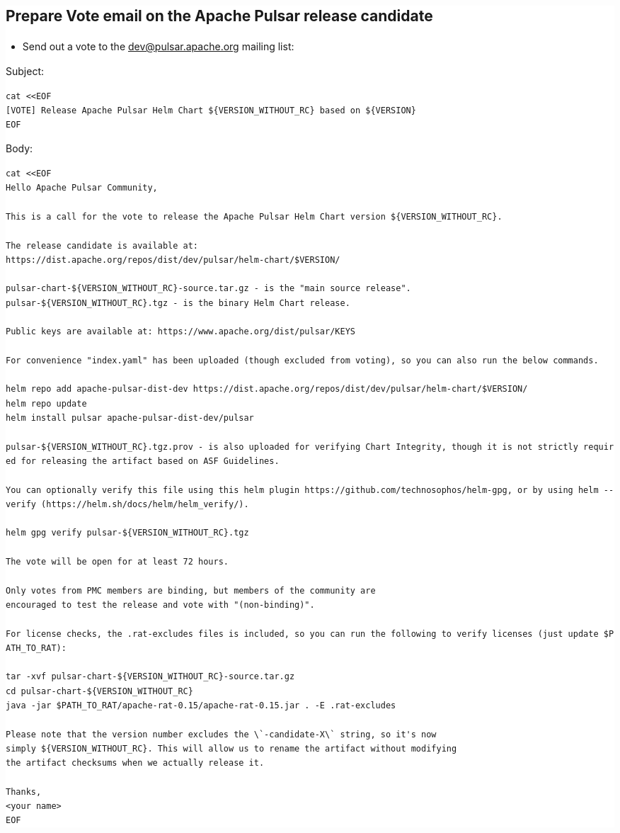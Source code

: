 ## Prepare Vote email on the Apache Pulsar release candidate

- Send out a vote to the dev@pulsar.apache.org mailing list:

Subject:

```shell
cat <<EOF
[VOTE] Release Apache Pulsar Helm Chart ${VERSION_WITHOUT_RC} based on ${VERSION}
EOF
```

Body:

```shell
cat <<EOF
Hello Apache Pulsar Community,

This is a call for the vote to release the Apache Pulsar Helm Chart version ${VERSION_WITHOUT_RC}.

The release candidate is available at:
https://dist.apache.org/repos/dist/dev/pulsar/helm-chart/$VERSION/

pulsar-chart-${VERSION_WITHOUT_RC}-source.tar.gz - is the "main source release".
pulsar-${VERSION_WITHOUT_RC}.tgz - is the binary Helm Chart release.

Public keys are available at: https://www.apache.org/dist/pulsar/KEYS

For convenience "index.yaml" has been uploaded (though excluded from voting), so you can also run the below commands.

helm repo add apache-pulsar-dist-dev https://dist.apache.org/repos/dist/dev/pulsar/helm-chart/$VERSION/
helm repo update
helm install pulsar apache-pulsar-dist-dev/pulsar

pulsar-${VERSION_WITHOUT_RC}.tgz.prov - is also uploaded for verifying Chart Integrity, though it is not strictly required for releasing the artifact based on ASF Guidelines. 

You can optionally verify this file using this helm plugin https://github.com/technosophos/helm-gpg, or by using helm --verify (https://helm.sh/docs/helm/helm_verify/).

helm gpg verify pulsar-${VERSION_WITHOUT_RC}.tgz

The vote will be open for at least 72 hours.

Only votes from PMC members are binding, but members of the community are
encouraged to test the release and vote with "(non-binding)".

For license checks, the .rat-excludes files is included, so you can run the following to verify licenses (just update $PATH_TO_RAT):

tar -xvf pulsar-chart-${VERSION_WITHOUT_RC}-source.tar.gz
cd pulsar-chart-${VERSION_WITHOUT_RC}
java -jar $PATH_TO_RAT/apache-rat-0.15/apache-rat-0.15.jar . -E .rat-excludes

Please note that the version number excludes the \`-candidate-X\` string, so it's now
simply ${VERSION_WITHOUT_RC}. This will allow us to rename the artifact without modifying
the artifact checksums when we actually release it.

Thanks,
<your name>
EOF
```
